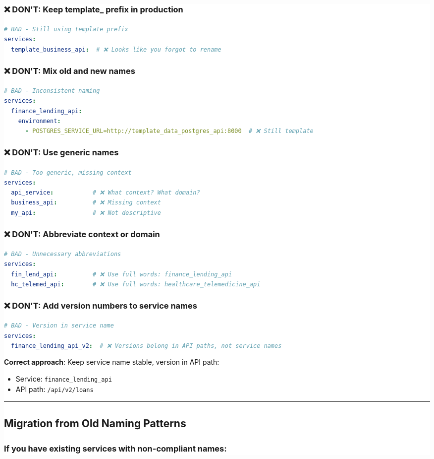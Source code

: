 ### ❌ DON'T: Keep template_ prefix in production

```yaml
# BAD - Still using template prefix
services:
  template_business_api:  # ❌ Looks like you forgot to rename
```

### ❌ DON'T: Mix old and new names

```yaml
# BAD - Inconsistent naming
services:
  finance_lending_api:
    environment:
      - POSTGRES_SERVICE_URL=http://template_data_postgres_api:8000  # ❌ Still template
```

### ❌ DON'T: Use generic names

```yaml
# BAD - Too generic, missing context
services:
  api_service:           # ❌ What context? What domain?
  business_api:          # ❌ Missing context
  my_api:                # ❌ Not descriptive
```

### ❌ DON'T: Abbreviate context or domain

```yaml
# BAD - Unnecessary abbreviations
services:
  fin_lend_api:          # ❌ Use full words: finance_lending_api
  hc_telemed_api:        # ❌ Use full words: healthcare_telemedicine_api
```

### ❌ DON'T: Add version numbers to service names

```yaml
# BAD - Version in service name
services:
  finance_lending_api_v2:  # ❌ Versions belong in API paths, not service names
```

**Correct approach**: Keep service name stable, version in API path:
- Service: `finance_lending_api`
- API path: `/api/v2/loans`

---

## Migration from Old Naming Patterns

### If you have existing services with non-compliant names:
